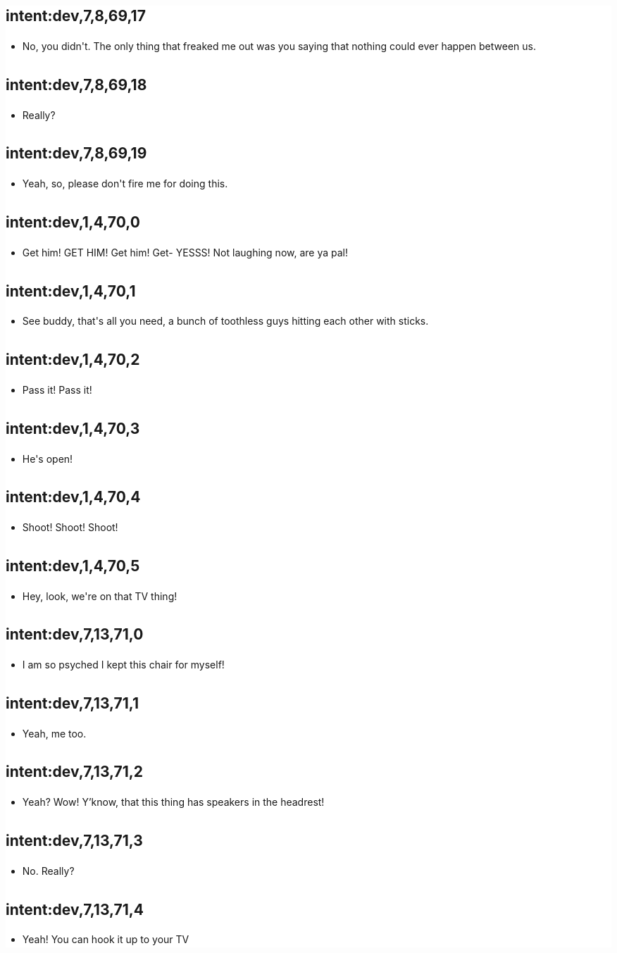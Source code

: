 ## intent:dev,7,8,69,17
- No, you didn't. The only thing that freaked me out was you saying that nothing could ever happen between us.

## intent:dev,7,8,69,18
- Really?

## intent:dev,7,8,69,19
- Yeah, so, please don't fire me for doing this.

## intent:dev,1,4,70,0
- Get him! GET HIM! Get him! Get- YESSS! Not laughing now, are ya pal!

## intent:dev,1,4,70,1
- See buddy, that's all you need, a bunch of toothless guys hitting each other with sticks.

## intent:dev,1,4,70,2
- Pass it! Pass it!

## intent:dev,1,4,70,3
- He's open!

## intent:dev,1,4,70,4
- Shoot! Shoot! Shoot!

## intent:dev,1,4,70,5
- Hey, look, we're on that TV thing!

## intent:dev,7,13,71,0
- I am so psyched I kept this chair for myself!

## intent:dev,7,13,71,1
- Yeah, me too.

## intent:dev,7,13,71,2
- Yeah? Wow! Y’know, that this thing has speakers in the headrest!

## intent:dev,7,13,71,3
- No. Really?

## intent:dev,7,13,71,4
- Yeah! You can hook it up to your TV
